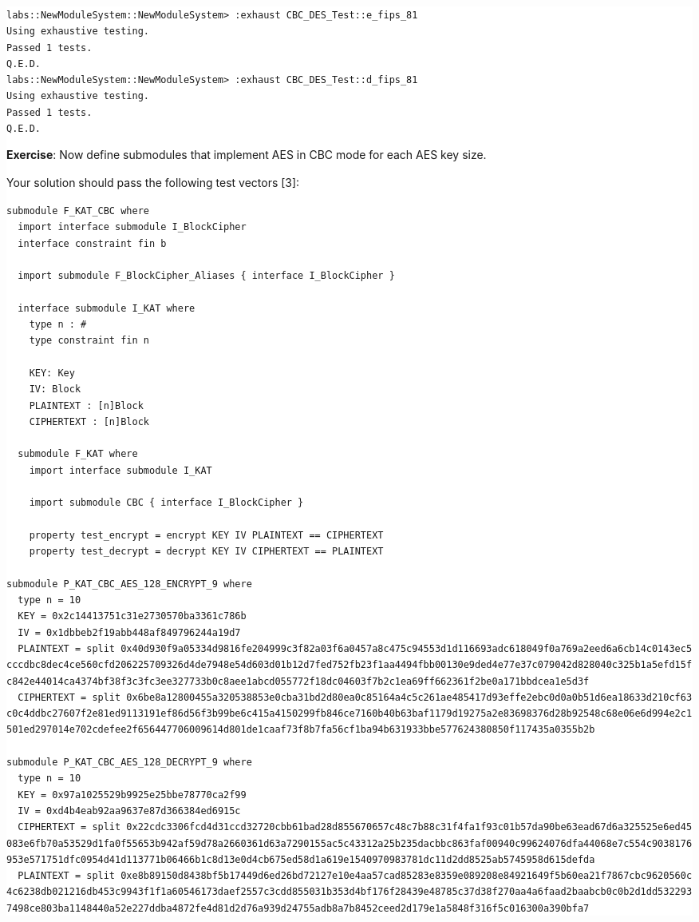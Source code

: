```xcryptol-session
labs::NewModuleSystem::NewModuleSystem> :exhaust CBC_DES_Test::e_fips_81
Using exhaustive testing.
Passed 1 tests.
Q.E.D.
labs::NewModuleSystem::NewModuleSystem> :exhaust CBC_DES_Test::d_fips_81
Using exhaustive testing.
Passed 1 tests.
Q.E.D.
```

**Exercise**: Now define submodules that implement AES in CBC mode for
each AES key size.

Your solution should pass the following test vectors [3]:

```cryptol
submodule F_KAT_CBC where
  import interface submodule I_BlockCipher
  interface constraint fin b

  import submodule F_BlockCipher_Aliases { interface I_BlockCipher }

  interface submodule I_KAT where
    type n : #
    type constraint fin n

    KEY: Key
    IV: Block
    PLAINTEXT : [n]Block
    CIPHERTEXT : [n]Block

  submodule F_KAT where
    import interface submodule I_KAT

    import submodule CBC { interface I_BlockCipher }
	
    property test_encrypt = encrypt KEY IV PLAINTEXT == CIPHERTEXT
    property test_decrypt = decrypt KEY IV CIPHERTEXT == PLAINTEXT

submodule P_KAT_CBC_AES_128_ENCRYPT_9 where
  type n = 10
  KEY = 0x2c14413751c31e2730570ba3361c786b
  IV = 0x1dbbeb2f19abb448af849796244a19d7
  PLAINTEXT = split 0x40d930f9a05334d9816fe204999c3f82a03f6a0457a8c475c94553d1d116693adc618049f0a769a2eed6a6cb14c0143ec5cccdbc8dec4ce560cfd206225709326d4de7948e54d603d01b12d7fed752fb23f1aa4494fbb00130e9ded4e77e37c079042d828040c325b1a5efd15fc842e44014ca4374bf38f3c3fc3ee327733b0c8aee1abcd055772f18dc04603f7b2c1ea69ff662361f2be0a171bbdcea1e5d3f
  CIPHERTEXT = split 0x6be8a12800455a320538853e0cba31bd2d80ea0c85164a4c5c261ae485417d93effe2ebc0d0a0b51d6ea18633d210cf63c0c4ddbc27607f2e81ed9113191ef86d56f3b99be6c415a4150299fb846ce7160b40b63baf1179d19275a2e83698376d28b92548c68e06e6d994e2c1501ed297014e702cdefee2f656447706009614d801de1caaf73f8b7fa56cf1ba94b631933bbe577624380850f117435a0355b2b

submodule P_KAT_CBC_AES_128_DECRYPT_9 where
  type n = 10
  KEY = 0x97a1025529b9925e25bbe78770ca2f99
  IV = 0xd4b4eab92aa9637e87d366384ed6915c
  CIPHERTEXT = split 0x22cdc3306fcd4d31ccd32720cbb61bad28d855670657c48c7b88c31f4fa1f93c01b57da90be63ead67d6a325525e6ed45083e6fb70a53529d1fa0f55653b942af59d78a2660361d63a7290155ac5c43312a25b235dacbbc863faf00940c99624076dfa44068e7c554c9038176953e571751dfc0954d41d113771b06466b1c8d13e0d4cb675ed58d1a619e1540970983781dc11d2dd8525ab5745958d615defda
  PLAINTEXT = split 0xe8b89150d8438bf5b17449d6ed26bd72127e10e4aa57cad85283e8359e089208e84921649f5b60ea21f7867cbc9620560c4c6238db021216db453c9943f1f1a60546173daef2557c3cdd855031b353d4bf176f28439e48785c37d38f270aa4a6faad2baabcb0c0b2d1dd5322937498ce803ba1148440a52e227ddba4872fe4d81d2d76a939d24755adb8a7b8452ceed2d179e1a5848f316f5c016300a390bfa7
```